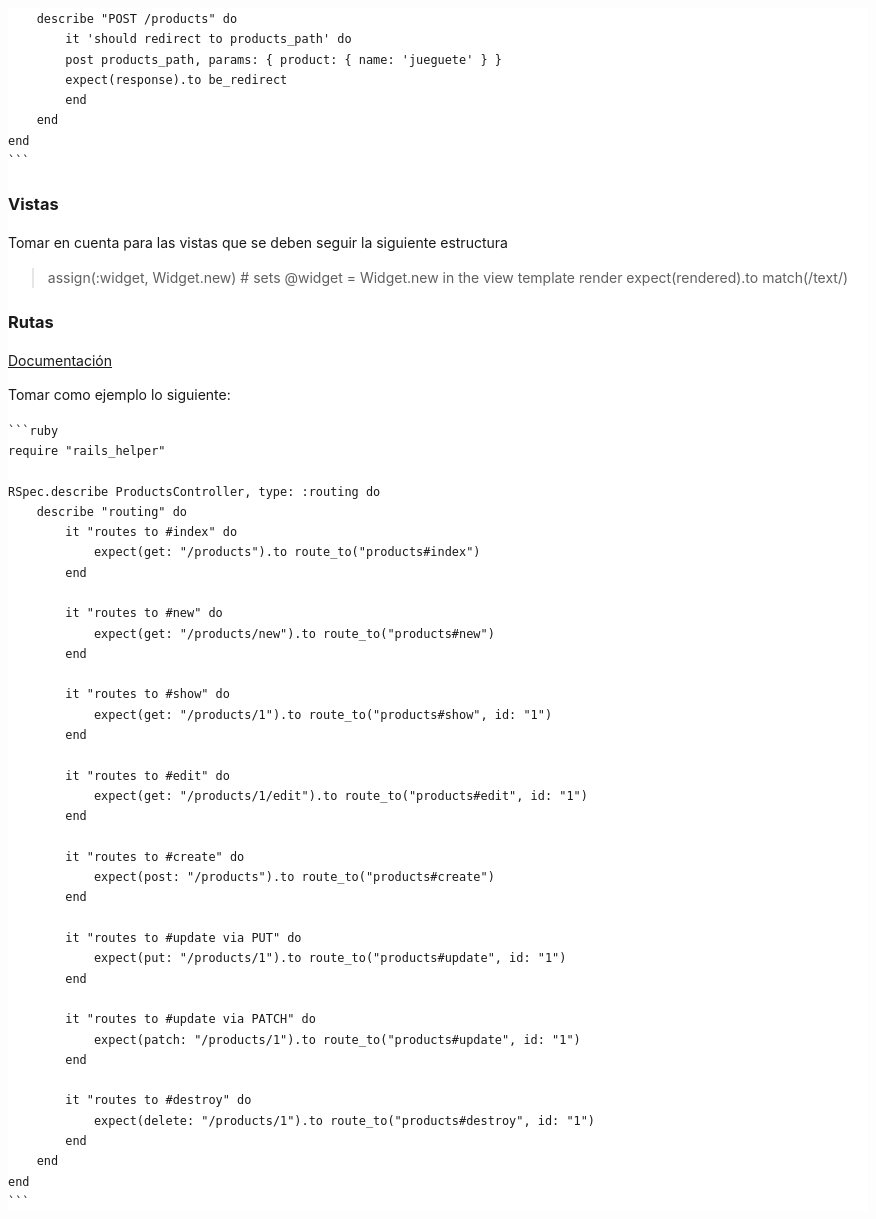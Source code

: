         describe "POST /products" do
            it 'should redirect to products_path' do
            post products_path, params: { product: { name: 'jueguete' } }
            expect(response).to be_redirect
            end
        end
    end
    ```

### Vistas

Tomar en cuenta para las vistas que se deben seguir la siguiente estructura

>assign(:widget, Widget.new)  # sets @widget = Widget.new in the view template
>render
>expect(rendered).to match(/text/)

### Rutas

[Documentación](https://relishapp.com/rspec/rspec-rails/v/5-0/docs/routing-specs)

Tomar como ejemplo lo siguiente:

    ```ruby
    require "rails_helper"

    RSpec.describe ProductsController, type: :routing do
        describe "routing" do
            it "routes to #index" do
                expect(get: "/products").to route_to("products#index")
            end

            it "routes to #new" do
                expect(get: "/products/new").to route_to("products#new")
            end

            it "routes to #show" do
                expect(get: "/products/1").to route_to("products#show", id: "1")
            end

            it "routes to #edit" do
                expect(get: "/products/1/edit").to route_to("products#edit", id: "1")
            end

            it "routes to #create" do
                expect(post: "/products").to route_to("products#create")
            end

            it "routes to #update via PUT" do
                expect(put: "/products/1").to route_to("products#update", id: "1")
            end

            it "routes to #update via PATCH" do
                expect(patch: "/products/1").to route_to("products#update", id: "1")
            end

            it "routes to #destroy" do
                expect(delete: "/products/1").to route_to("products#destroy", id: "1")
            end
        end
    end
    ```
